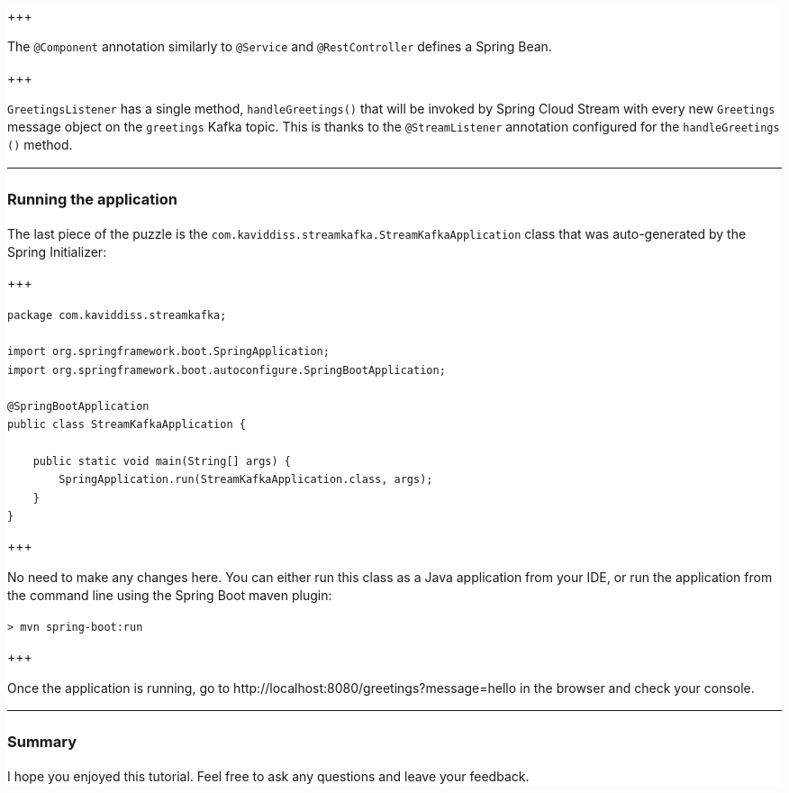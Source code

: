 +++

The ```@Component``` annotation similarly to ```@Service``` and ```@RestController``` defines a Spring Bean.

+++

```GreetingsListener``` has a single method, ```handleGreetings()``` that will be invoked by Spring Cloud Stream with every new ```Greetings``` message object on the ```greetings``` Kafka topic. This is thanks to the ```@StreamListener``` annotation configured for the ```handleGreetings()``` method.

---

### Running the application
The last piece of the puzzle is the ```com.kaviddiss.streamkafka.StreamKafkaApplication``` class that was auto-generated by the Spring Initializer:

+++

```
package com.kaviddiss.streamkafka;

import org.springframework.boot.SpringApplication;
import org.springframework.boot.autoconfigure.SpringBootApplication;

@SpringBootApplication
public class StreamKafkaApplication {

    public static void main(String[] args) {
        SpringApplication.run(StreamKafkaApplication.class, args);
    }
}
```

+++

No need to make any changes here. You can either run this class as a Java application from your IDE, or run the application from the command line using the Spring Boot maven plugin:

```
> mvn spring-boot:run
```

+++

Once the application is running, go to http://localhost:8080/greetings?message=hello in the browser and check your console.

---

### Summary
I hope you enjoyed this tutorial. Feel free to ask any questions and leave your feedback.
